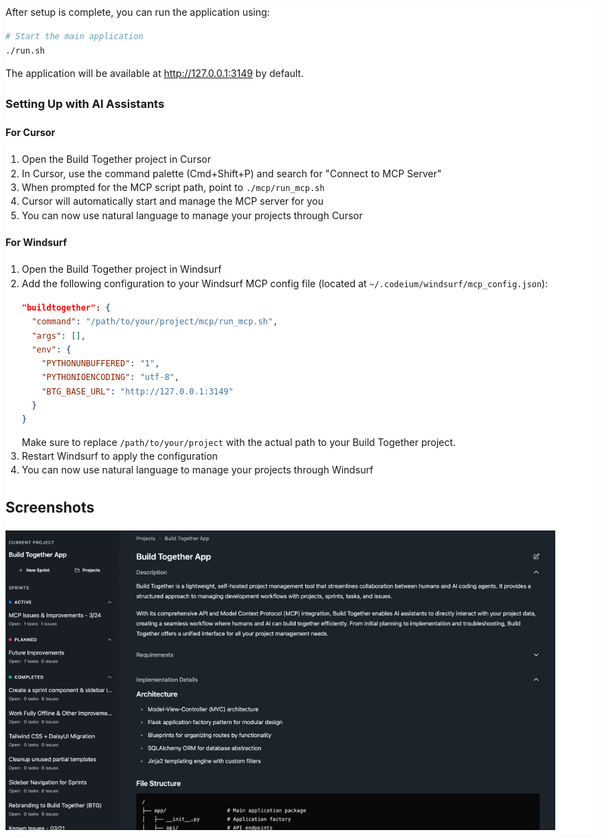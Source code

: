 After setup is complete, you can run the application using:

```bash
# Start the main application
./run.sh
```

The application will be available at http://127.0.0.1:3149 by default.

### Setting Up with AI Assistants

#### For Cursor

1. Open the Build Together project in Cursor
2. In Cursor, use the command palette (Cmd+Shift+P) and search for "Connect to MCP Server"
3. When prompted for the MCP script path, point to `./mcp/run_mcp.sh`
4. Cursor will automatically start and manage the MCP server for you
5. You can now use natural language to manage your projects through Cursor

#### For Windsurf

1. Open the Build Together project in Windsurf
2. Add the following configuration to your Windsurf MCP config file (located at `~/.codeium/windsurf/mcp_config.json`):
   ```json
   "buildtogether": {
     "command": "/path/to/your/project/mcp/run_mcp.sh",
     "args": [],
     "env": {
       "PYTHONUNBUFFERED": "1",
       "PYTHONIOENCODING": "utf-8",
       "BTG_BASE_URL": "http://127.0.0.1:3149"
     }
   }
   ```
   Make sure to replace `/path/to/your/project` with the actual path to your Build Together project.
3. Restart Windsurf to apply the configuration
4. You can now use natural language to manage your projects through Windsurf

## Screenshots

<img src="documentation/images/btg-project-details-min.jpg" alt="Project Details" width="800" />
